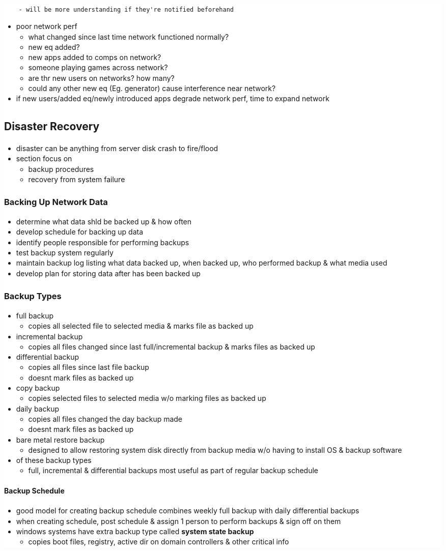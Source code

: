         - will be more understanding if they're notified beforehand
- poor network perf
    - what changed since last time network functioned normally?
    - new eq added?
    - new apps added to comps on network?
    - someone playing games across network?
    - are thr new users on networks? how many?
    - could any other new eq (Eg. generator) cause interference near network?
- if new users/added eq/newly introduced apps degrade network perf, time to expand network


Disaster Recovery
---
- disaster can be anything from server disk crash to fire/flood
- section focus on
    - backup procedures
    - recovery from system failure

### Backing Up Network Data
- determine what data shld be backed up & how often
- develop schedule for backing up data
- identify people responsible for performing backups
- test backup system regularly
- maintain backup log listing what data backed up, when backed up, who performed backup & what media used
- develop plan for storing data after has been backed up

### Backup Types
- full backup
    - copies all selected file to selected media & marks file as backed up
- incremental backup
    - copies all files changed since last full/incremental backup & marks files as backed up
- differential backup
    - copies all files since last file backup
    - doesnt mark files as backed up
- copy backup
    - copies selected files to selected media w/o marking files as backed up 
- daily backup
    - copies all files changed the day backup made
    - doesnt mark files as backed up
- bare metal restore backup
    - designed to allow restoring system disk directly from backup media w/o having to install OS & backup software
- of these backup types
    - full, incremental & differential backups most useful as part of regular backup schedule


#### Backup Schedule
- good model for creating backup schedule combines weekly full backup with daily differential backups
- when creating schedule, post schedule & assign 1 person to perform backups & sign off on them
- windows systems have extra backup type called __system state backup__
    - copies boot files, registry, active dir on domain controllers & other critical info
